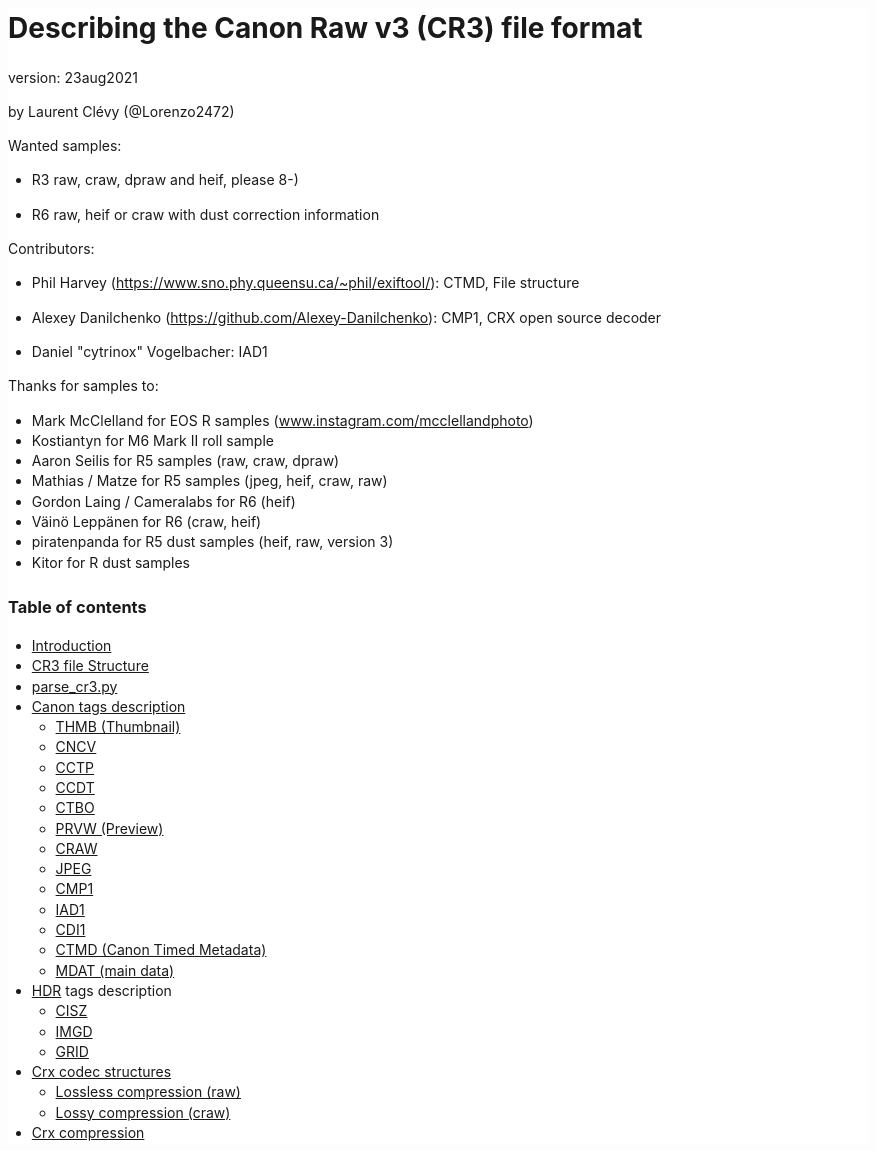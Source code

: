 # Describing the Canon Raw v3 (CR3) file format #

version: 23aug2021 

by Laurent Clévy (@Lorenzo2472)





Wanted samples:

- R3 raw, craw, dpraw and heif, please 8-)

- R6 raw, heif or craw with dust correction information







Contributors: 

- Phil Harvey (https://www.sno.phy.queensu.ca/~phil/exiftool/): CTMD, File structure

- Alexey Danilchenko (https://github.com/Alexey-Danilchenko): CMP1, CRX open source decoder

- Daniel "cytrinox" Vogelbacher: IAD1

  

Thanks for samples to:

- Mark McClelland for EOS R samples (www.instagram.com/mcclellandphoto)
- Kostiantyn for M6 Mark II roll sample
- Aaron Seilis for R5 samples (raw, craw, dpraw)
- Mathias / Matze for R5 samples (jpeg, heif, craw, raw)
- Gordon Laing / Cameralabs for R6 (heif)
- Väinö Leppänen for R6 (craw, heif)
- piratenpanda for R5 dust samples (heif, raw, version 3)
- Kitor for R dust samples





### Table of contents ###

  * [Introduction](#introduction)
  * [CR3 file Structure](#cr3-file-Structure)
  * [parse_cr3.py](#parse_cr3.py)
  * [Canon tags description](#canon-tags-description)
    * [THMB (Thumbnail)](#thmb-(thumbnail)) 
    * [CNCV](#cncv)
    * [CCTP](#cctp) 
    * [CCDT](#ccdt) 
    * [CTBO](#ctbo)
    * [PRVW (Preview)](#prvw-(preview))
    * [CRAW](#craw) 
    * [JPEG](#jpeg) 
    * [CMP1](#cmp1)
    * [IAD1](#iad1)
    * [CDI1](#cdi1) 
    * [CTMD (Canon Timed Metadata)](#ctmd-(canon-timed-metadata))
    * [MDAT (main data)](#mdat-(main-data))
  * [HDR](#hdr) tags description
      * [CISZ](#CISZ)
      * [IMGD](#IMGD)
      * [GRID](#GRID)
  * [Crx codec structures](#crx-codec-structures)
    * [Lossless compression (raw)](#lossless-compression-(raw))
    * [Lossy compression (craw)](#lossy-compression-(craw))
* [Crx compression](#crx-compression)